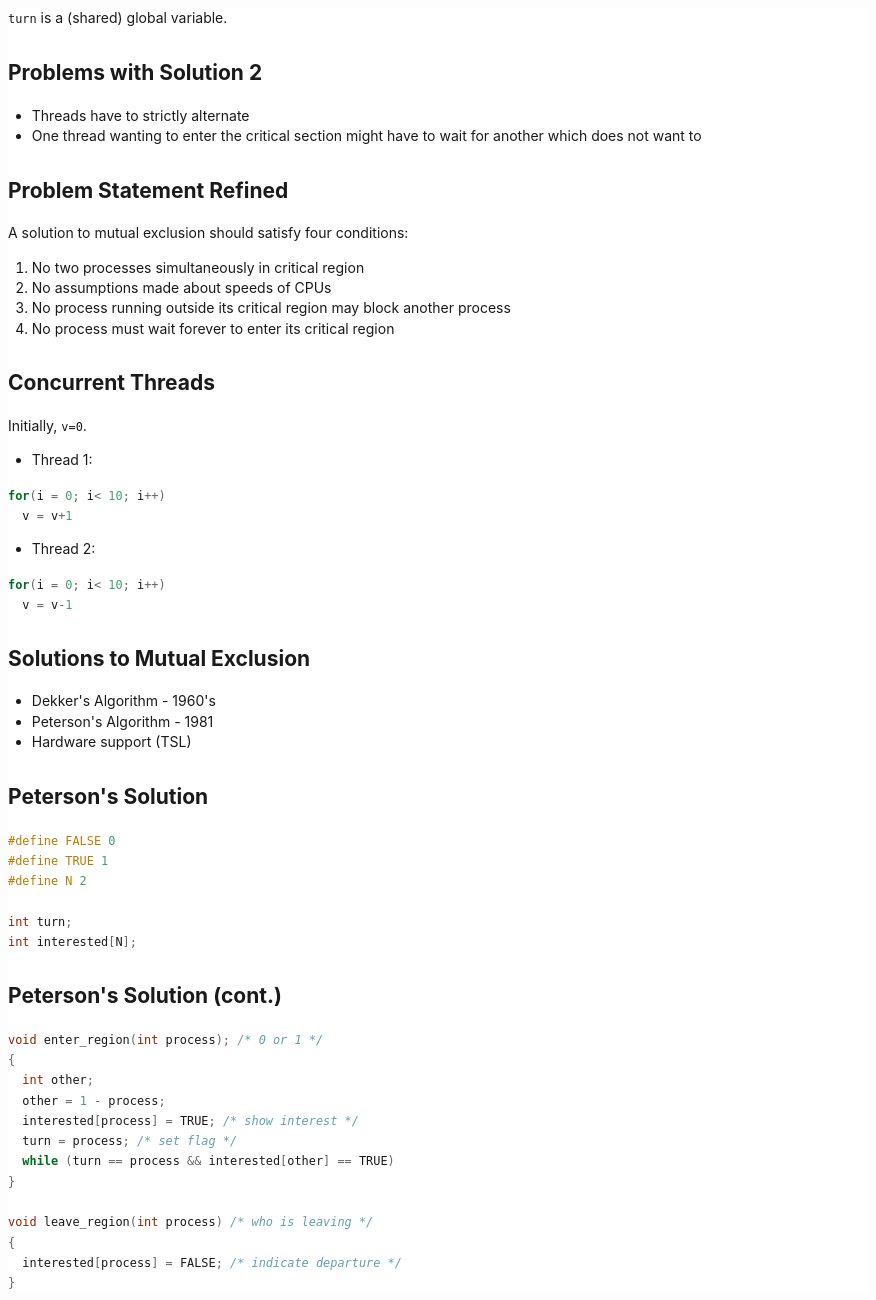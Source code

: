 `turn` is a (shared) global variable.

## Problems with Solution 2
 - Threads have to strictly alternate
 - One thread wanting to enter the critical section might have to wait for another which does not want to

## Problem Statement Refined
A solution to mutual exclusion should satisfy four conditions:

 1. No two processes simultaneously in critical region
 2. No assumptions made about speeds of CPUs
 3. No process running outside its critical region may block another process
 4. No process must wait forever to enter its critical region

## Concurrent Threads

Initially, `v=0`.

 - Thread 1:
```c
for(i = 0; i< 10; i++)
  v = v+1
```

 - Thread 2:
```c
for(i = 0; i< 10; i++)
  v = v-1
```

## Solutions to Mutual Exclusion
 - Dekker's Algorithm - 1960's
 - Peterson's Algorithm - 1981
 - Hardware support (TSL)

## Peterson's Solution
```c
#define FALSE 0
#define TRUE 1
#define N 2

int turn;
int interested[N];
```

## Peterson's Solution (cont.)
```c
void enter_region(int process); /* 0 or 1 */
{
  int other;
  other = 1 - process;
  interested[process] = TRUE; /* show interest */
  turn = process; /* set flag */
  while (turn == process && interested[other] == TRUE)
}

void leave_region(int process) /* who is leaving */
{
  interested[process] = FALSE; /* indicate departure */
}
```
